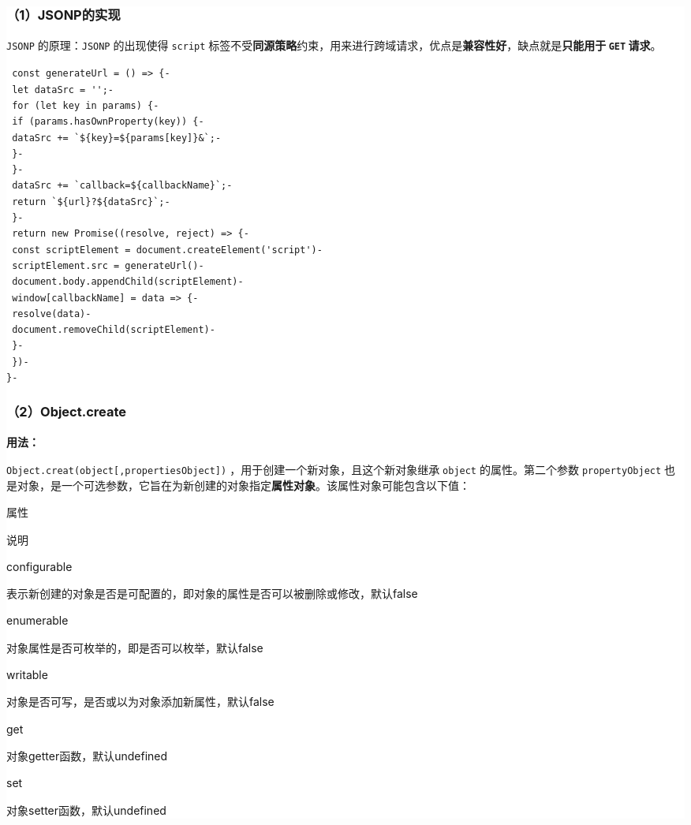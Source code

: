 ### （1）JSONP的实现

`JSONP` 的原理：`JSONP` 的出现使得 `script` 标签不受**同源策略**约束，用来进行跨域请求，优点是**兼容性好**，缺点就是**只能用于 `GET` 请求**。

```````const jsonp = ({ url, params, callbackName }) => {-
 const generateUrl = () => {-
 let dataSrc = '';-
 for (let key in params) {-
 if (params.hasOwnProperty(key)) {-
 dataSrc += `${key}=${params[key]}&`;-
 }-
 }-
 dataSrc += `callback=${callbackName}`;-
 return `${url}?${dataSrc}`;-
 }-
 return new Promise((resolve, reject) => {-
 const scriptElement = document.createElement('script')-
 scriptElement.src = generateUrl()-
 document.body.appendChild(scriptElement)-
 window[callbackName] = data => {-
 resolve(data)-
 document.removeChild(scriptElement)-
 }-
 })-
}-
```````

### （2）Object.create

**用法：**

`Object.creat(object[,propertiesObject])` ，用于创建一个新对象，且这个新对象继承 `object` 的属性。第二个参数 `propertyObject` 也是对象，是一个可选参数，它旨在为新创建的对象指定**属性对象**。该属性对象可能包含以下值：

属性

说明

configurable

表示新创建的对象是否是可配置的，即对象的属性是否可以被删除或修改，默认false

enumerable

对象属性是否可枚举的，即是否可以枚举，默认false

writable

对象是否可写，是否或以为对象添加新属性，默认false

get

对象getter函数，默认undefined

set

对象setter函数，默认undefined
